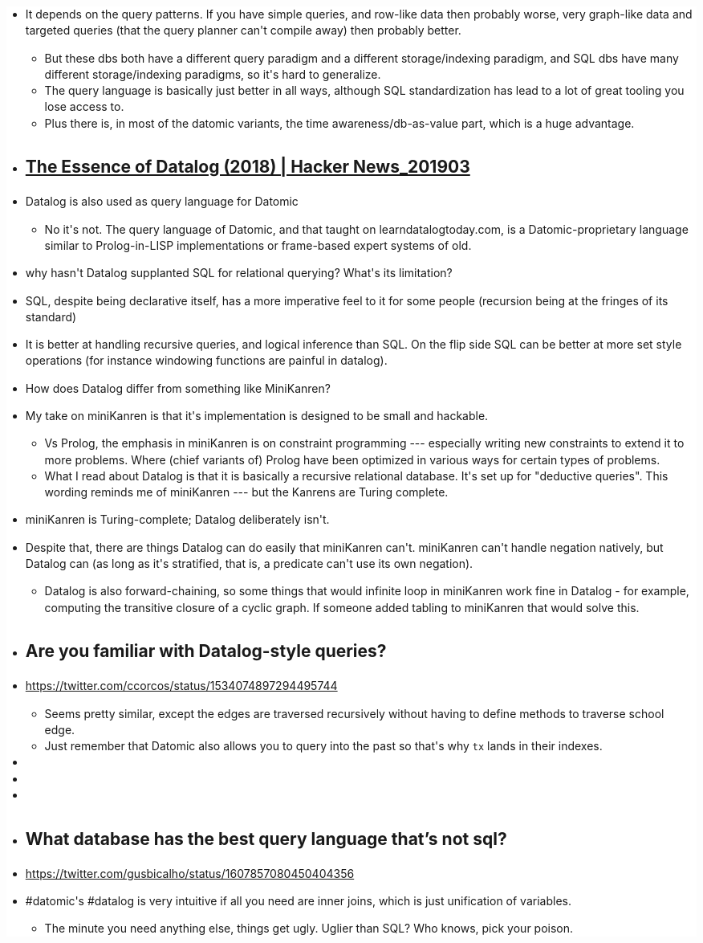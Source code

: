 - It depends on the query patterns. If you have simple queries, and row-like data then probably worse, very graph-like data and targeted queries (that the query planner can't compile away) then probably better.
  - But these dbs both have a different query paradigm and a different storage/indexing paradigm, and SQL dbs have many different storage/indexing paradigms, so it's hard to generalize.
  - The query language is basically just better in all ways, although SQL standardization has lead to a lot of great tooling you lose access to.
  - Plus there is, in most of the datomic variants, the time awareness/db-as-value part, which is a huge advantage.

- ## [The Essence of Datalog (2018) | Hacker News_201903](https://news.ycombinator.com/item?id=19351385)
- Datalog is also used as query language for Datomic
  - No it's not. The query language of Datomic, and that taught on learndatalogtoday.com, is a Datomic-proprietary language similar to Prolog-in-LISP implementations or frame-based expert systems of old.

- why hasn't Datalog supplanted SQL for relational querying? What's its limitation?
- SQL, despite being declarative itself, has a more imperative feel to it for some people (recursion being at the fringes of its standard)
- It is better at handling recursive queries, and logical inference than SQL. On the flip side SQL can be better at more set style operations (for instance windowing functions are painful in datalog).

- How does Datalog differ from something like MiniKanren?
- My take on miniKanren is that it's implementation is designed to be small and hackable.
  - Vs Prolog, the emphasis in miniKanren is on constraint programming --- especially writing new constraints to extend it to more problems. Where (chief variants of) Prolog have been optimized in various ways for certain types of problems.
  - What I read about Datalog is that it is basically a recursive relational database. It's set up for "deductive queries". This wording reminds me of miniKanren --- but the Kanrens are Turing complete.
- miniKanren is Turing-complete; Datalog deliberately isn't.
- Despite that, there are things Datalog can do easily that miniKanren can't. miniKanren can't handle negation natively, but Datalog can (as long as it's stratified, that is, a predicate can't use its own negation).
  - Datalog is also forward-chaining, so some things that would infinite loop in miniKanren work fine in Datalog - for example, computing the transitive closure of a cyclic graph. If someone added tabling to miniKanren that would solve this.

- ## Are you familiar with Datalog-style queries? 
- https://twitter.com/ccorcos/status/1534074897294495744
  - Seems pretty similar, except the edges are traversed recursively without having to define methods to traverse school edge. 
  - Just remember that Datomic also allows you to query into the past so that's why `tx` lands in their indexes.
- 
- 
- 

- ## What database has the best query language that’s not sql?
- https://twitter.com/gusbicalho/status/1607857080450404356
- #datomic's #datalog is very intuitive if all you need are inner joins, which is just unification of variables. 
  - The minute you need anything else, things get ugly. Uglier than SQL? Who knows, pick your poison.
